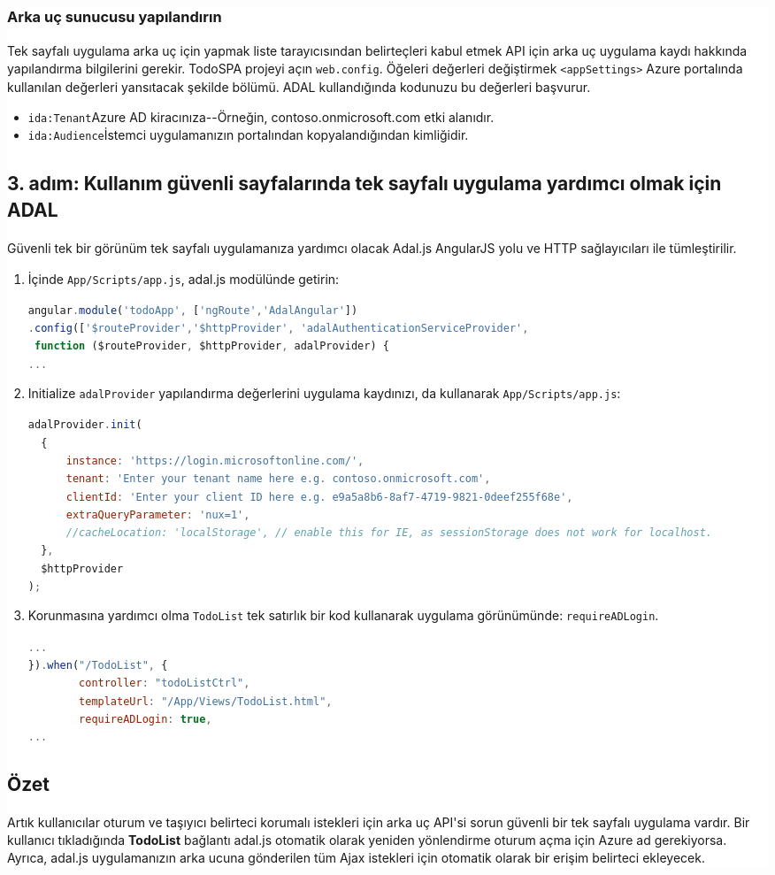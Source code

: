 ### <a name="configure-the-back-end-server"></a>Arka uç sunucusu yapılandırın
Tek sayfalı uygulama arka uç için yapmak liste tarayıcısından belirteçleri kabul etmek API için arka uç uygulama kaydı hakkında yapılandırma bilgilerini gerekir. TodoSPA projeyi açın `web.config`. Öğeleri değerleri değiştirmek `<appSettings>` Azure portalında kullanılan değerleri yansıtacak şekilde bölümü. ADAL kullandığında kodunuzu bu değerleri başvurur.
  * `ida:Tenant`Azure AD kiracınıza--Örneğin, contoso.onmicrosoft.com etki alanıdır.
  * `ida:Audience`İstemci uygulamanızın portalından kopyalandığından kimliğidir.

## <a name="step-3-use-adal-to-help-secure-pages-in-the-single-page-app"></a>3. adım: Kullanım güvenli sayfalarında tek sayfalı uygulama yardımcı olmak için ADAL
Güvenli tek bir görünüm tek sayfalı uygulamanıza yardımcı olacak Adal.js AngularJS yolu ve HTTP sağlayıcıları ile tümleştirilir.

1. İçinde `App/Scripts/app.js`, adal.js modülünde getirin:

    ```js
    angular.module('todoApp', ['ngRoute','AdalAngular'])
    .config(['$routeProvider','$httpProvider', 'adalAuthenticationServiceProvider',
     function ($routeProvider, $httpProvider, adalProvider) {
    ...
    ```
2. Initialize `adalProvider` yapılandırma değerlerini uygulama kaydınızı, da kullanarak `App/Scripts/app.js`:

    ```js
    adalProvider.init(
      {
          instance: 'https://login.microsoftonline.com/',
          tenant: 'Enter your tenant name here e.g. contoso.onmicrosoft.com',
          clientId: 'Enter your client ID here e.g. e9a5a8b6-8af7-4719-9821-0deef255f68e',
          extraQueryParameter: 'nux=1',
          //cacheLocation: 'localStorage', // enable this for IE, as sessionStorage does not work for localhost.
      },
      $httpProvider
    );
    ```
3. Korunmasına yardımcı olma `TodoList` tek satırlık bir kod kullanarak uygulama görünümünde: `requireADLogin`.

    ```js
    ...
    }).when("/TodoList", {
            controller: "todoListCtrl",
            templateUrl: "/App/Views/TodoList.html",
            requireADLogin: true,
    ...
    ```

## <a name="summary"></a>Özet
Artık kullanıcılar oturum ve taşıyıcı belirteci korumalı istekleri için arka uç API'si sorun güvenli bir tek sayfalı uygulama vardır. Bir kullanıcı tıkladığında **TodoList** bağlantı adal.js otomatik olarak yeniden yönlendirme oturum açma için Azure ad gerekiyorsa. Ayrıca, adal.js uygulamanızın arka ucuna gönderilen tüm Ajax istekleri için otomatik olarak bir erişim belirteci ekleyecek.  
